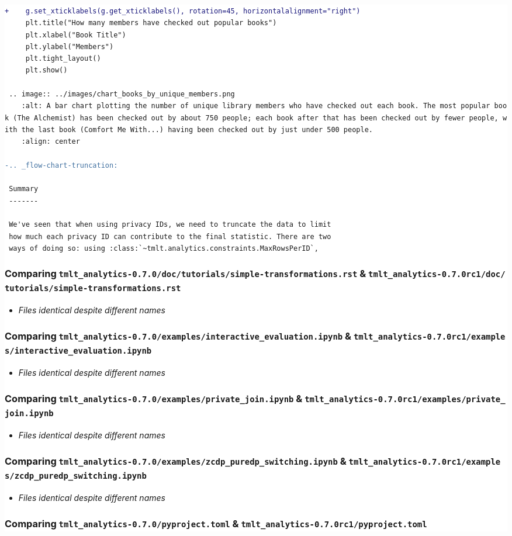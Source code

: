 ```diff
+    g.set_xticklabels(g.get_xticklabels(), rotation=45, horizontalalignment="right")
     plt.title("How many members have checked out popular books")
     plt.xlabel("Book Title")
     plt.ylabel("Members")
     plt.tight_layout()
     plt.show()
 
 .. image:: ../images/chart_books_by_unique_members.png
    :alt: A bar chart plotting the number of unique library members who have checked out each book. The most popular book (The Alchemist) has been checked out by about 750 people; each book after that has been checked out by fewer people, with the last book (Comfort Me With...) having been checked out by just under 500 people.
    :align: center
 
-.. _flow-chart-truncation:
 
 Summary
 -------
 
 We've seen that when using privacy IDs, we need to truncate the data to limit
 how much each privacy ID can contribute to the final statistic. There are two
 ways of doing so: using :class:`~tmlt.analytics.constraints.MaxRowsPerID`,
```

### Comparing `tmlt_analytics-0.7.0/doc/tutorials/simple-transformations.rst` & `tmlt_analytics-0.7.0rc1/doc/tutorials/simple-transformations.rst`

 * *Files identical despite different names*

### Comparing `tmlt_analytics-0.7.0/examples/interactive_evaluation.ipynb` & `tmlt_analytics-0.7.0rc1/examples/interactive_evaluation.ipynb`

 * *Files identical despite different names*

### Comparing `tmlt_analytics-0.7.0/examples/private_join.ipynb` & `tmlt_analytics-0.7.0rc1/examples/private_join.ipynb`

 * *Files identical despite different names*

### Comparing `tmlt_analytics-0.7.0/examples/zcdp_puredp_switching.ipynb` & `tmlt_analytics-0.7.0rc1/examples/zcdp_puredp_switching.ipynb`

 * *Files identical despite different names*

### Comparing `tmlt_analytics-0.7.0/pyproject.toml` & `tmlt_analytics-0.7.0rc1/pyproject.toml`
